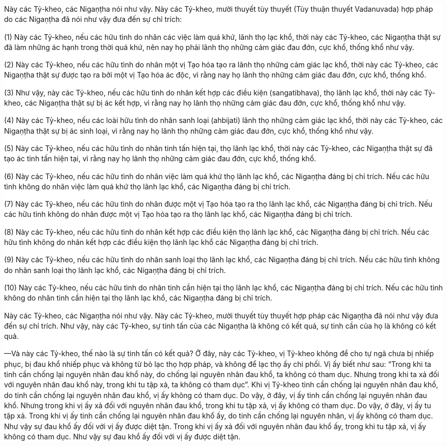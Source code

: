 Này các Tỷ-kheo, các Nigaṇṭha nói như vậy. Này các Tỷ-kheo, mười thuyết tùy thuyết (Tùy thuận thuyết Vadanuvada) hợp pháp do các Nigaṇṭha đã nói như vậy đưa đến sự chỉ trích:

(1) Này các Tỷ-kheo, nếu các hữu tình do nhân các việc làm quá khứ, lãnh thọ lạc khổ, thời này các Tỷ-kheo, các Nigaṇṭha thật sự đã làm những ác hạnh trong thời quá khứ, nên nay họ phải lãnh thọ những cảm giác đau đớn, cực khổ, thống khổ như vậy.

(2) Này các Tỷ-kheo, nếu các hữu tình do nhân một vị Tạo hóa tạo ra lãnh thọ những cảm giác lạc khổ, thời này các Tỷ-kheo, các Nigaṇṭha thật sự được tạo ra bởi một vị Tạo hóa ác độc, vì rằng nay họ lãnh thọ những cảm giác đau đớn, cực khổ, thống khổ.

(3) Như vậy, này các Tỷ-kheo, nếu các hữu tình do nhân kết hợp các điều kiện (sangatibhava), thọ lãnh lạc khổ, thời này các Tỷ-kheo, các Nigaṇṭha thật sự bị ác kết hợp, vì rằng nay họ lãnh thọ những cảm giác đau đớn, cực khổ, thống khổ như vậy.

(4) Này các Tỷ-kheo, nếu các loài hữu tình do nhân sanh loại (ahbijati) lãnh thọ những cảm giác lạc khổ, thời này các Tỷ-kheo, các Nigaṇṭha thật sự bị ác sinh loại, vì rằng nay họ lãnh thọ những cảm giác đau đớn, cực khổ, thống khổ như vậy.

(5) Này các Tỷ-kheo, nếu các hữu tình do nhân tinh tấn hiện tại, thọ lãnh lạc khổ, thời này các Tỷ-kheo, các Nigaṇṭha thật sự đã tạo ác tinh tấn hiện tại, vì rằng nay họ lãnh thọ những cảm giác đau đớn, cực khổ, thống khổ.

(6) Này các Tỷ-kheo, nếu các hữu tình do nhân việc làm quá khứ thọ lãnh lạc khổ, các Nigaṇṭha đáng bị chỉ trích. Nếu các hữu tình không do nhân việc làm quá khứ thọ lãnh lạc khổ, các Nigaṇṭha đáng bị chỉ trích.

(7) Này các Tỷ-kheo, nếu các hữu tình do nhân được một vị Tạo hóa tạo ra thọ lãnh lạc khổ, các Nigaṇṭha đáng bị chỉ trích. Nếu các hữu tình không do nhân được một vị Tạo hóa tạo ra thọ lãnh lạc khổ, các Nigaṇṭha đáng bị chỉ trích.

(8) Này các Tỷ-kheo, nếu các hữu tình do nhân kết hợp các điều kiện thọ lãnh lạc khổ, các Nigaṇṭha đáng bị chỉ trích. Nếu các hữu tình không do nhân kết hợp các điều kiện thọ lãnh lạc khổ các Nigaṇṭha đáng bị chỉ trích.

(9) Này các Tỷ-kheo, nếu các hữu tình do nhân sanh loại thọ lãnh lạc khổ, các Nigaṇṭha đáng bị chỉ trích. Nếu các hữu tình không do nhân sanh loại thọ lãnh lạc khổ, các Nigaṇṭha đáng bị chỉ trích.

(10) Này các Tỷ-kheo, nếu các hữu tình do nhân tinh cần hiện tại thọ lãnh lạc khổ, các Nigaṇṭha đáng bị chỉ trích. Nếu các hữu tình không do nhân tinh cần hiện tại thọ lãnh lạc khổ, các Nigaṇṭha đáng bị chỉ trích.

Này các Tỷ-kheo, các Nigaṇṭha nói như vậy. Này các Tỷ-kheo, mười thuyết tùy thuyết hợp pháp các Nigaṇṭha đã nói như vậy đưa đến sự chỉ trích. Như vậy, này các Tỷ-kheo, sự tinh tấn của các Nigaṇṭha là không có kết quả, sự tinh cần của họ là không có kết quả.

—Và này các Tỷ-kheo, thế nào là sự tinh tấn có kết quả? Ở đây, này các Tỷ-kheo, vị Tỷ-kheo không để cho tự ngã chưa bị nhiếp phục, bị đau khổ nhiếp phục và không từ bỏ lạc thọ hợp pháp, và không để lạc thọ ấy chi phối. Vị ấy biết như sau: “Trong khi ta tinh cần chống lại nguyên nhân đau khổ này, do chống lại nguyên nhân đau khổ, ta không có tham dục. Nhưng trong khi ta xả đối với nguyên nhân đau khổ này, trong khi tu tập xả, ta không có tham dục”. Khi vị Tỷ-kheo tinh cần chống lại nguyên nhân đau khổ, do tinh cần chống lại nguyên nhân đau khổ, vị ấy không có tham dục. Do vậy, ở đây, vị ấy tinh cần chống lại nguyên nhân đau khổ. Nhưng trong khi vị ấy xả đối với nguyên nhân đau khổ, trong khi tu tập xả, vị ấy không có tham dục. Do vậy, ở đây, vị ấy tu tập xả. Trong khi vị ấy tinh cần chống lại nguyên nhân đau khổ ấy, do tinh cần chống lại nguyên nhân, vị ấy không có tham dục. Như vậy sự đau khổ ấy đối với vị ấy được diệt tận. Trong khi vị ấy xả đối với nguyên nhân đau khổ ấy, trong khi tu tập xả, vị ấy không có tham dục. Như vậy sự đau khổ ấy đối với vị ấy được diệt tận.
